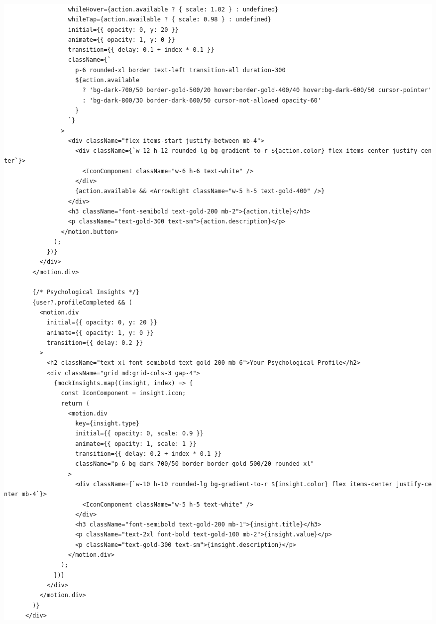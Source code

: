                       whileHover={action.available ? { scale: 1.02 } : undefined}
                      whileTap={action.available ? { scale: 0.98 } : undefined}
                      initial={{ opacity: 0, y: 20 }}
                      animate={{ opacity: 1, y: 0 }}
                      transition={{ delay: 0.1 + index * 0.1 }}
                      className={`
                        p-6 rounded-xl border text-left transition-all duration-300
                        ${action.available 
                          ? 'bg-dark-700/50 border-gold-500/20 hover:border-gold-400/40 hover:bg-dark-600/50 cursor-pointer' 
                          : 'bg-dark-800/30 border-dark-600/50 cursor-not-allowed opacity-60'
                        }
                      `}
                    >
                      <div className="flex items-start justify-between mb-4">
                        <div className={`w-12 h-12 rounded-lg bg-gradient-to-r ${action.color} flex items-center justify-center`}>
                          <IconComponent className="w-6 h-6 text-white" />
                        </div>
                        {action.available && <ArrowRight className="w-5 h-5 text-gold-400" />}
                      </div>
                      <h3 className="font-semibold text-gold-200 mb-2">{action.title}</h3>
                      <p className="text-gold-300 text-sm">{action.description}</p>
                    </motion.button>
                  );
                })}
              </div>
            </motion.div>

            {/* Psychological Insights */}
            {user?.profileCompleted && (
              <motion.div
                initial={{ opacity: 0, y: 20 }}
                animate={{ opacity: 1, y: 0 }}
                transition={{ delay: 0.2 }}
              >
                <h2 className="text-xl font-semibold text-gold-200 mb-6">Your Psychological Profile</h2>
                <div className="grid md:grid-cols-3 gap-4">
                  {mockInsights.map((insight, index) => {
                    const IconComponent = insight.icon;
                    return (
                      <motion.div
                        key={insight.type}
                        initial={{ opacity: 0, scale: 0.9 }}
                        animate={{ opacity: 1, scale: 1 }}
                        transition={{ delay: 0.2 + index * 0.1 }}
                        className="p-6 bg-dark-700/50 border border-gold-500/20 rounded-xl"
                      >
                        <div className={`w-10 h-10 rounded-lg bg-gradient-to-r ${insight.color} flex items-center justify-center mb-4`}>
                          <IconComponent className="w-5 h-5 text-white" />
                        </div>
                        <h3 className="font-semibold text-gold-200 mb-1">{insight.title}</h3>
                        <p className="text-2xl font-bold text-gold-100 mb-2">{insight.value}</p>
                        <p className="text-gold-300 text-sm">{insight.description}</p>
                      </motion.div>
                    );
                  })}
                </div>
              </motion.div>
            )}
          </div>
